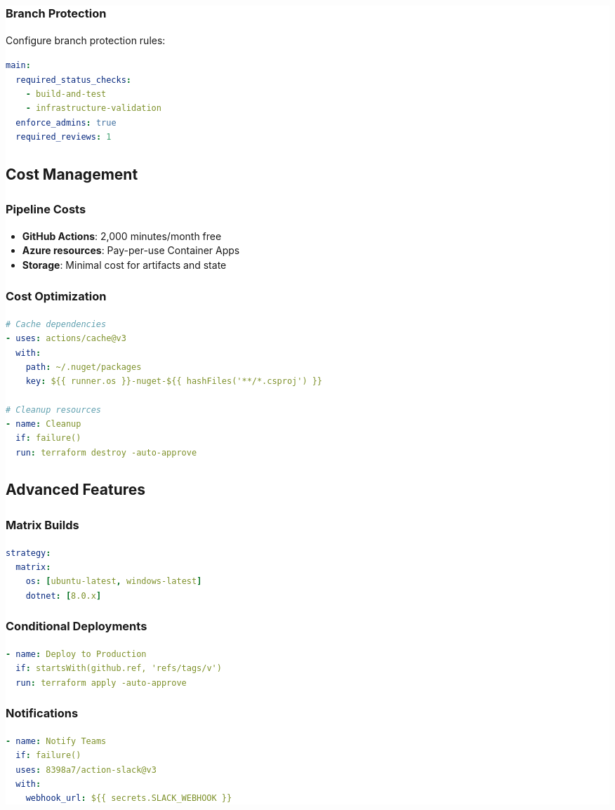 ### Branch Protection

Configure branch protection rules:
```yaml
main:
  required_status_checks:
    - build-and-test
    - infrastructure-validation
  enforce_admins: true
  required_reviews: 1
```

## Cost Management

### Pipeline Costs
- **GitHub Actions**: 2,000 minutes/month free
- **Azure resources**: Pay-per-use Container Apps
- **Storage**: Minimal cost for artifacts and state

### Cost Optimization
```yaml
# Cache dependencies
- uses: actions/cache@v3
  with:
    path: ~/.nuget/packages
    key: ${{ runner.os }}-nuget-${{ hashFiles('**/*.csproj') }}

# Cleanup resources
- name: Cleanup
  if: failure()
  run: terraform destroy -auto-approve
```

## Advanced Features

### Matrix Builds
```yaml
strategy:
  matrix:
    os: [ubuntu-latest, windows-latest]
    dotnet: [8.0.x]
```

### Conditional Deployments
```yaml
- name: Deploy to Production
  if: startsWith(github.ref, 'refs/tags/v')
  run: terraform apply -auto-approve
```

### Notifications
```yaml
- name: Notify Teams
  if: failure()
  uses: 8398a7/action-slack@v3
  with:
    webhook_url: ${{ secrets.SLACK_WEBHOOK }}
```

